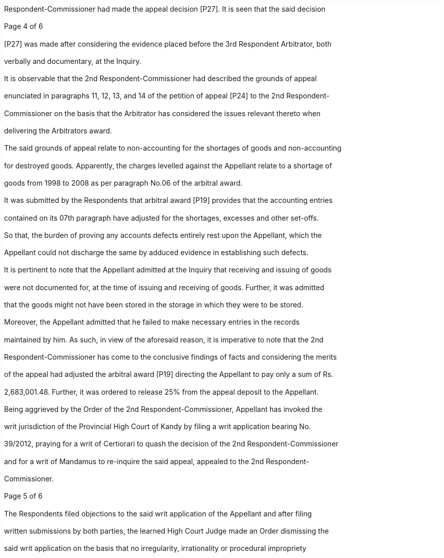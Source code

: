 Respondent-Commissioner had made the appeal decision [P27]. It is seen that the said decision

Page 4 of 6

[P27] was made after considering the evidence placed before the 3rd Respondent Arbitrator, both

verbally and documentary, at the Inquiry.

It is observable that the 2nd Respondent-Commissioner had described the grounds of appeal

enunciated in paragraphs 11, 12, 13, and 14 of the petition of appeal [P24] to the 2nd Respondent-

Commissioner on the basis that the Arbitrator has considered the issues relevant thereto when

delivering the Arbitrators award.

The said grounds of appeal relate to non-accounting for the shortages of goods and non-accounting

for destroyed goods. Apparently, the charges levelled against the Appellant relate to a shortage of

goods from 1998 to 2008 as per paragraph No.06 of the arbitral award.

It was submitted by the Respondents that arbitral award [P19] provides that the accounting entries

contained on its 07th paragraph have adjusted for the shortages, excesses and other set-offs.

So that, the burden of proving any accounts defects entirely rest upon the Appellant, which the

Appellant could not discharge the same by adduced evidence in establishing such defects.

It is pertinent to note that the Appellant admitted at the Inquiry that receiving and issuing of goods

were not documented for, at the time of issuing and receiving of goods. Further, it was admitted

that the goods might not have been stored in the storage in which they were to be stored.

Moreover, the Appellant admitted that he failed to make necessary entries in the records

maintained by him. As such, in view of the aforesaid reason, it is imperative to note that the 2nd

Respondent-Commissioner has come to the conclusive findings of facts and considering the merits

of the appeal had adjusted the arbitral award [P19] directing the Appellant to pay only a sum of Rs.

2,683,001.48. Further, it was ordered to release 25% from the appeal deposit to the Appellant.

Being aggrieved by the Order of the 2nd Respondent-Commissioner, Appellant has invoked the

writ jurisdiction of the Provincial High Court of Kandy by filing a writ application bearing No.

39/2012, praying for a writ of Certiorari to quash the decision of the 2nd Respondent-Commissioner

and for a writ of Mandamus to re-inquire the said appeal, appealed to the 2nd Respondent-

Commissioner.

Page 5 of 6

The Respondents filed objections to the said writ application of the Appellant and after filing

written submissions by both parties, the learned High Court Judge made an Order dismissing the

said writ application on the basis that no irregularity, irrationality or procedural impropriety
